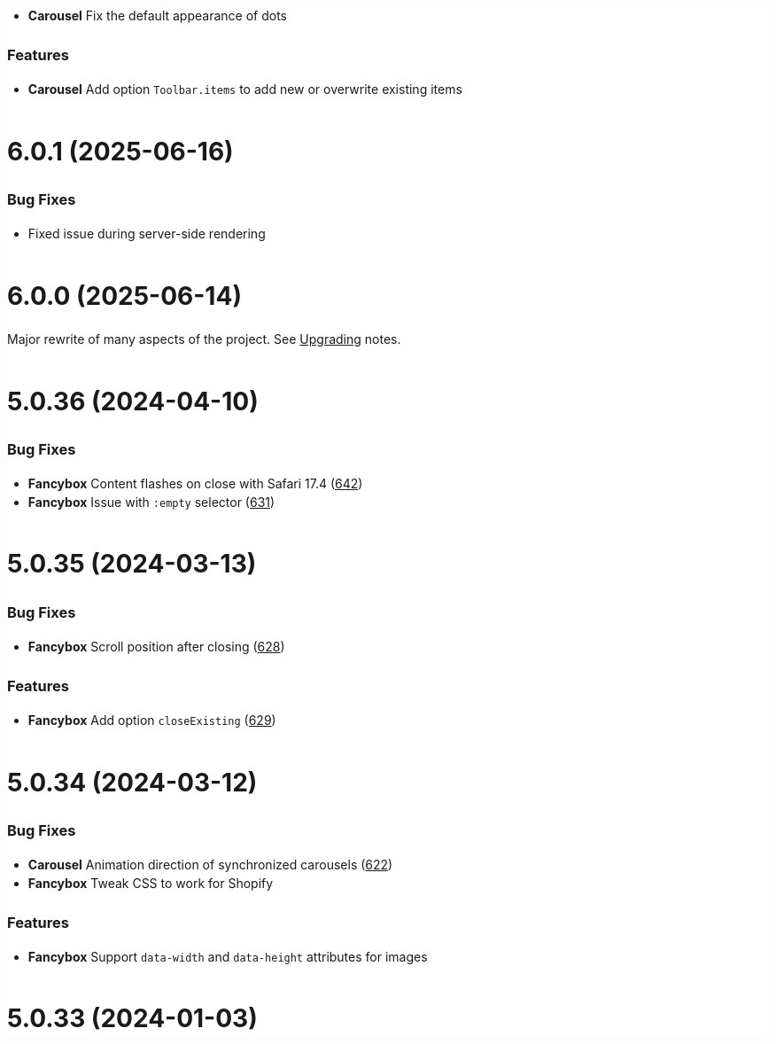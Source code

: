- **Carousel** Fix the default appearance of dots

### Features

- **Carousel** Add option `Toolbar.items` to add new or overwrite existing items

# 6.0.1 (2025-06-16)

### Bug Fixes

- Fixed issue during server-side rendering

# 6.0.0 (2025-06-14)

Major rewrite of many aspects of the project. See [Upgrading](https://fancyapps.com/resources/upgrading/) notes.

# 5.0.36 (2024-04-10)

### Bug Fixes

- **Fancybox** Content flashes on close with Safari 17.4 ([642](https://github.com/fancyapps/ui/issues/642))
- **Fancybox** Issue with `:empty` selector ([631](https://github.com/fancyapps/ui/issues/631))

# 5.0.35 (2024-03-13)

### Bug Fixes

- **Fancybox** Scroll position after closing ([628](https://github.com/fancyapps/ui/issues/628))

### Features

- **Fancybox** Add option `closeExisting` ([629](https://github.com/fancyapps/ui/issues/629))

# 5.0.34 (2024-03-12)

### Bug Fixes

- **Carousel** Animation direction of synchronized carousels ([622](https://github.com/fancyapps/ui/issues/622))
- **Fancybox** Tweak CSS to work for Shopify

### Features

- **Fancybox** Support `data-width` and `data-height` attributes for images

# 5.0.33 (2024-01-03)
